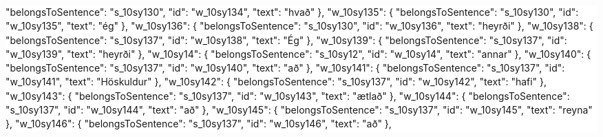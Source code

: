 "belongsToSentence": "s_10sy130",
"id": "w_10sy134",
"text": "hvað"
},
"w_10sy135": {
"belongsToSentence": "s_10sy130",
"id": "w_10sy135",
"text": "ég"
},
"w_10sy136": {
"belongsToSentence": "s_10sy130",
"id": "w_10sy136",
"text": "heyrði"
},
"w_10sy138": {
"belongsToSentence": "s_10sy137",
"id": "w_10sy138",
"text": "Ég"
},
"w_10sy139": {
"belongsToSentence": "s_10sy137",
"id": "w_10sy139",
"text": "heyrði"
},
"w_10sy14": {
"belongsToSentence": "s_10sy12",
"id": "w_10sy14",
"text": "annar"
},
"w_10sy140": {
"belongsToSentence": "s_10sy137",
"id": "w_10sy140",
"text": "að"
},
"w_10sy141": {
"belongsToSentence": "s_10sy137",
"id": "w_10sy141",
"text": "Höskuldur"
},
"w_10sy142": {
"belongsToSentence": "s_10sy137",
"id": "w_10sy142",
"text": "hafi"
},
"w_10sy143": {
"belongsToSentence": "s_10sy137",
"id": "w_10sy143",
"text": "ætlað"
},
"w_10sy144": {
"belongsToSentence": "s_10sy137",
"id": "w_10sy144",
"text": "að"
},
"w_10sy145": {
"belongsToSentence": "s_10sy137",
"id": "w_10sy145",
"text": "reyna"
},
"w_10sy146": {
"belongsToSentence": "s_10sy137",
"id": "w_10sy146",
"text": "að"
},